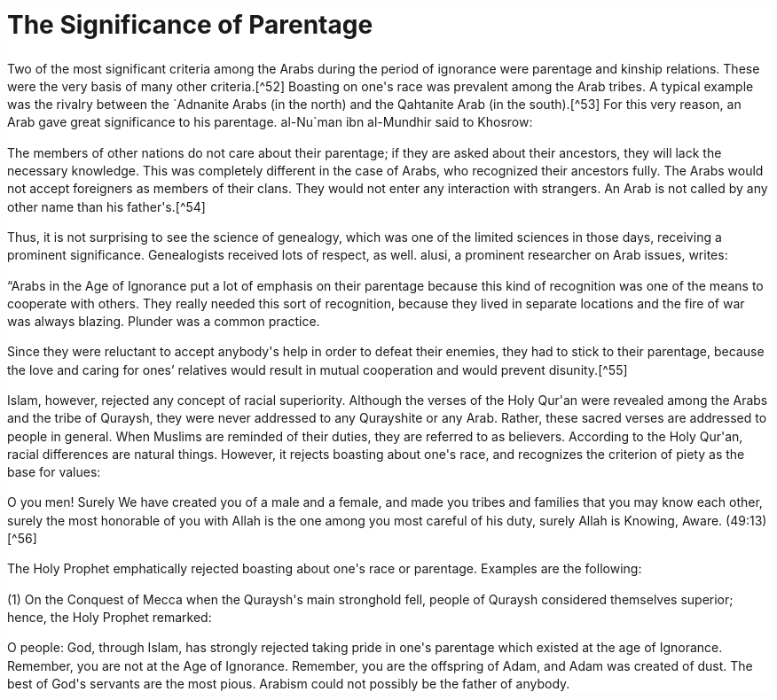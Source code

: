 The Significance of Parentage
=============================

Two of the most significant criteria among the Arabs during the period
of ignorance were parentage and kinship relations. These were the very
basis of many other criteria.[^52] Boasting on one's race was prevalent
among the Arab tribes. A typical example was the rivalry between the
\`Adnanite Arabs (in the north) and the Qahtanite Arab (in the
south).[^53] For this very reason, an Arab gave great significance to his
parentage. al-Nu\`man ibn al-Mundhir said to Khosrow:

The members of other nations do not care about their parentage; if they
are asked about their ancestors, they will lack the necessary knowledge.
This was completely different in the case of Arabs, who recognized their
ancestors fully. The Arabs would not accept foreigners as members of
their clans. They would not enter any interaction with strangers. An
Arab is not called by any other name than his father's.[^54]

Thus, it is not surprising to see the science of genealogy, which was
one of the limited sciences in those days, receiving a prominent
significance. Genealogists received lots of respect, as well. alusi, a
prominent researcher on Arab issues, writes:

“Arabs in the Age of Ignorance put a lot of emphasis on their parentage
because this kind of recognition was one of the means to cooperate with
others. They really needed this sort of recognition, because they lived
in separate locations and the fire of war was always blazing. Plunder
was a common practice.

Since they were reluctant to accept anybody's help in order to defeat
their enemies, they had to stick to their parentage, because the love
and caring for ones’ relatives would result in mutual cooperation and
would prevent disunity.[^55]

Islam, however, rejected any concept of racial superiority. Although
the verses of the Holy Qur'an were revealed among the Arabs and the
tribe of Quraysh, they were never addressed to any Qurayshite or any
Arab. Rather, these sacred verses are addressed to people in general.
When Muslims are reminded of their duties, they are referred to as
believers. According to the Holy Qur'an, racial differences are natural
things. However, it rejects boasting about one's race, and recognizes
the criterion of piety as the base for values:

O you men! Surely We have created you of a male and a female, and made
you tribes and families that you may know each other, surely the most
honorable of you with Allah is the one among you most careful of his
duty, surely Allah is Knowing, Aware. (49:13)[^56]

The Holy Prophet emphatically rejected boasting about one's race or
parentage. Examples are the following:

(1) On the Conquest of Mecca when the Quraysh's main stronghold fell,
people of Quraysh considered themselves superior; hence, the Holy
Prophet remarked:

O people: God, through Islam, has strongly rejected taking pride in
one's parentage which existed at the age of Ignorance. Remember, you are
not at the Age of Ignorance. Remember, you are the offspring of Adam,
and Adam was created of dust. The best of God's servants are the most
pious. Arabism could not possibly be the father of anybody.
